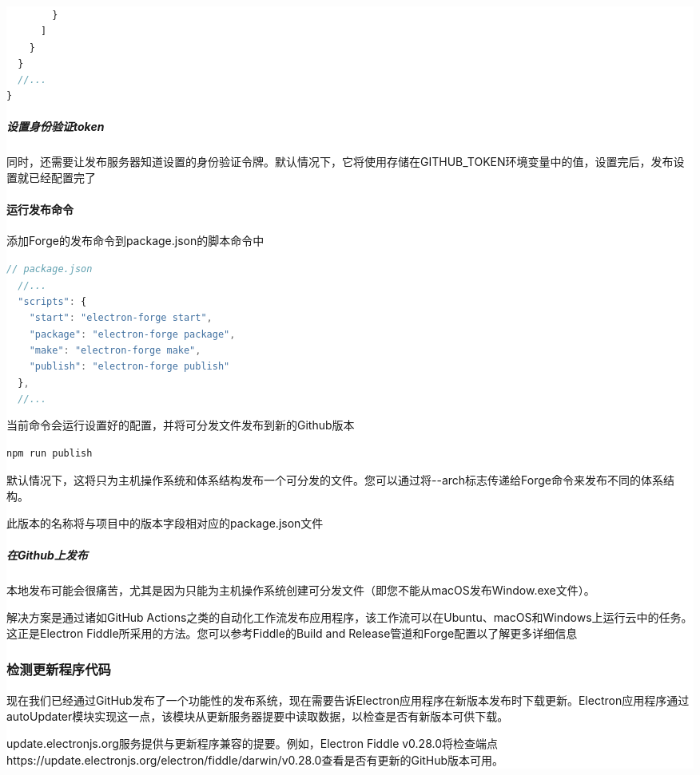 ```js
        }
      ]
    }
  }
  //...
}
```





##### 设置身份验证token

同时，还需要让发布服务器知道设置的身份验证令牌。默认情况下，它将使用存储在GITHUB_TOKEN环境变量中的值，设置完后，发布设置就已经配置完了



#### 运行发布命令

添加Forge的发布命令到package.json的脚本命令中

```js
// package.json
  //...
  "scripts": {
    "start": "electron-forge start",
    "package": "electron-forge package",
    "make": "electron-forge make",
    "publish": "electron-forge publish"
  },
  //...
```

当前命令会运行设置好的配置，并将可分发文件发布到新的Github版本

```
npm run publish
```

默认情况下，这将只为主机操作系统和体系结构发布一个可分发的文件。您可以通过将--arch标志传递给Forge命令来发布不同的体系结构。

此版本的名称将与项目中的版本字段相对应的package.json文件



##### 在Github上发布

本地发布可能会很痛苦，尤其是因为只能为主机操作系统创建可分发文件（即您不能从macOS发布Window.exe文件）。

解决方案是通过诸如GitHub Actions之类的自动化工作流发布应用程序，该工作流可以在Ubuntu、macOS和Windows上运行云中的任务。这正是Electron Fiddle所采用的方法。您可以参考Fiddle的Build and Release管道和Forge配置以了解更多详细信息



### 检测更新程序代码

现在我们已经通过GitHub发布了一个功能性的发布系统，现在需要告诉Electron应用程序在新版本发布时下载更新。Electron应用程序通过autoUpdater模块实现这一点，该模块从更新服务器提要中读取数据，以检查是否有新版本可供下载。

update.electronjs.org服务提供与更新程序兼容的提要。例如，Electron Fiddle v0.28.0将检查端点https://update.electronjs.org/electron/fiddle/darwin/v0.28.0查看是否有更新的GitHub版本可用。
